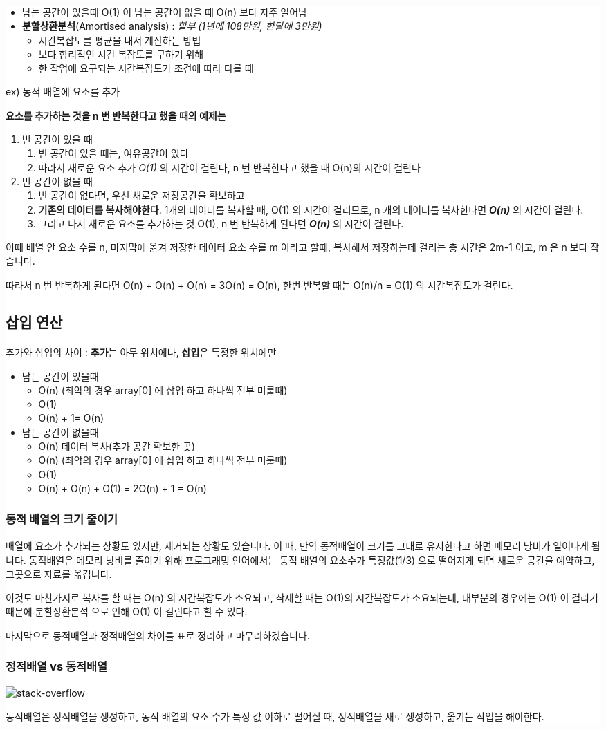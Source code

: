 - 남는 공간이 있을때 O(1) 이 남는 공간이 없을 때 O(n) 보다 자주 일어남
- **분할상환분석**(Amortised analysis) : *할부 (1년에 108만원, 한달에 3만원)*
    - 시간복잡도를 평균을 내서 계산하는 방법
    - 보다 합리적인 시간 복잡도를 구하기 위해
    - 한 작업에 요구되는 시간복잡도가 조건에 따라 다를 때

ex) 동적 배열에 요소를 추가

**요소를 추가하는 것을 n 번 반복한다고 했을 때의 예제는**

1. 빈 공간이 있을 때
    1. 빈 공간이 있을 때는, 여유공간이 있다
    2. 따라서 새로운 요소 추가 *O(1)* 의 시간이 걸린다, n 번 반복한다고 했을 때 O(n)의 시간이 걸린다
2. 빈 공간이 없을 때
    1. 빈 공간이 없다면, 우선 새로운 저장공간을 확보하고
    2. **기존의 데이터를 복사해야한다**. 1개의 데이터를 복사할 때, O(1) 의 시간이 걸리므로, n 개의 데이터를 복사한다면 ***O(n)*** 의 시간이 걸린다.
    3. 그리고 나서 새로운 요소를 추가하는 것 O(1), n 번 반복하게 된다면 ***O(n)*** 의 시간이 걸린다. 

이때 배열 안 요소 수를 n, 마지막에 옮겨 저장한 데이터 요소 수를 m 이라고 할때, 복사해서 저장하는데 걸리는 총 시간은 2m-1 이고, m 은 n 보다 작습니다.

따라서 n 번 반복하게 된다면 O(n) + O(n) + O(n) = 3O(n) = O(n),
한번 반복할 때는 O(n)/n = O(1) 의 시간복잡도가 걸린다.


## 삽입 연산

추가와 삽입의 차이 : **추가**는 아무 위치에나, **삽입**은 특정한 위치에만

- 남는 공간이 있을때
    - O(n) (최악의 경우 array[0] 에 삽입 하고 하나씩 전부 미룰때)
    - O(1)
    - O(n) + 1= O(n)
- 남는 공간이 없을때
    - O(n) 데이터 복사(추가 공간 확보한 곳)
    - O(n) (최악의 경우 array[0] 에 삽입 하고 하나씩 전부 미룰때)
    - O(1)
    - O(n) + O(n) + O(1) = 2O(n) + 1 = O(n)



### 동적 배열의 크기 줄이기
배열에 요소가 추가되는 상황도 있지만, 제거되는 상황도 있습니다. 이 때, 만약 동적배열이 크기를 그대로 유지한다고 하면 메모리 낭비가 일어나게 됩니다.
동적배열은 메모리 낭비를 줄이기 위해 프로그래밍 언어에서는 동적 배열의 요소수가 특정값(1/3) 으로 떨어지게 되면 새로운 공간을 예약하고, 그곳으로 자료를 옮깁니다.

이것도 마찬가지로 복사를 할 때는 O(n) 의 시간복잡도가 소요되고, 삭제할 때는 O(1)의 시간복잡도가 소요되는데, 대부분의 경우에는 O(1) 이 걸리기 때문에 분할상환분석 으로 인해 O(1) 이 걸린다고 할 수 있다.

마지막으로 동적배열과 정적배열의 차이를 표로 정리하고 마무리하겠습니다.

### 정적배열 vs 동적배열

![stack-overflow](/img/in-post/data-structure/structure-4.png)

동적배열은 정적배열을 생성하고, 동적 배열의 요소 수가 특정 값 이하로 떨어질 때, 정적배열을 새로 생성하고, 옮기는 작업을 해야한다.